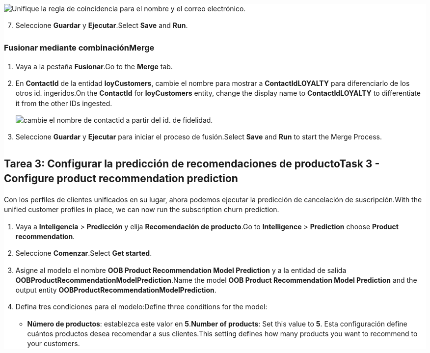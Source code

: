    ![Unifique la regla de coincidencia para el nombre y el correo electrónico.](media/unify-match-rule.png)

7. <span data-ttu-id="a9370-173">Seleccione **Guardar** y **Ejecutar**.</span><span class="sxs-lookup"><span data-stu-id="a9370-173">Select **Save** and **Run**.</span></span>

### <a name="merge"></a><span data-ttu-id="a9370-174">Fusionar mediante combinación</span><span class="sxs-lookup"><span data-stu-id="a9370-174">Merge</span></span>

1. <span data-ttu-id="a9370-175">Vaya a la pestaña **Fusionar**.</span><span class="sxs-lookup"><span data-stu-id="a9370-175">Go to the **Merge** tab.</span></span>

1. <span data-ttu-id="a9370-176">En **ContactId** de la entidad **loyCustomers**, cambie el nombre para mostrar a **ContactIdLOYALTY** para diferenciarlo de los otros id. ingeridos.</span><span class="sxs-lookup"><span data-stu-id="a9370-176">On the **ContactId** for **loyCustomers** entity, change the display name to **ContactIdLOYALTY** to differentiate it from the other IDs ingested.</span></span>

   ![cambie el nombre de contactid a partir del id. de fidelidad.](media/unify-merge-contactid.png)

1. <span data-ttu-id="a9370-178">Seleccione **Guardar** y **Ejecutar** para iniciar el proceso de fusión.</span><span class="sxs-lookup"><span data-stu-id="a9370-178">Select **Save** and **Run** to start the Merge Process.</span></span>

## <a name="task-3---configure-product-recommendation-prediction"></a><span data-ttu-id="a9370-179">Tarea 3: Configurar la predicción de recomendaciones de producto</span><span class="sxs-lookup"><span data-stu-id="a9370-179">Task 3 - Configure product recommendation prediction</span></span>

<span data-ttu-id="a9370-180">Con los perfiles de clientes unificados en su lugar, ahora podemos ejecutar la predicción de cancelación de suscripción.</span><span class="sxs-lookup"><span data-stu-id="a9370-180">With the unified customer profiles in place, we can now run the subscription churn prediction.</span></span>

1. <span data-ttu-id="a9370-181">Vaya a **Inteligencia** > **Predicción** y elija **Recomendación de producto**.</span><span class="sxs-lookup"><span data-stu-id="a9370-181">Go to **Intelligence** > **Prediction** choose **Product recommendation**.</span></span>

1. <span data-ttu-id="a9370-182">Seleccione **Comenzar**.</span><span class="sxs-lookup"><span data-stu-id="a9370-182">Select **Get started**.</span></span>

1. <span data-ttu-id="a9370-183">Asigne al modelo el nombre **OOB Product Recommendation Model Prediction** y a la entidad de salida **OOBProductRecommendationModelPrediction**.</span><span class="sxs-lookup"><span data-stu-id="a9370-183">Name the model **OOB Product Recommendation Model Prediction** and the output entity **OOBProductRecommendationModelPrediction**.</span></span>

1. <span data-ttu-id="a9370-184">Defina tres condiciones para el modelo:</span><span class="sxs-lookup"><span data-stu-id="a9370-184">Define three conditions for the model:</span></span>

   - <span data-ttu-id="a9370-185">**Número de productos**: establezca este valor en **5**.</span><span class="sxs-lookup"><span data-stu-id="a9370-185">**Number of products**: Set this value to **5**.</span></span> <span data-ttu-id="a9370-186">Esta configuración define cuántos productos desea recomendar a sus clientes.</span><span class="sxs-lookup"><span data-stu-id="a9370-186">This setting defines how many products you want to recommend to your customers.</span></span>
